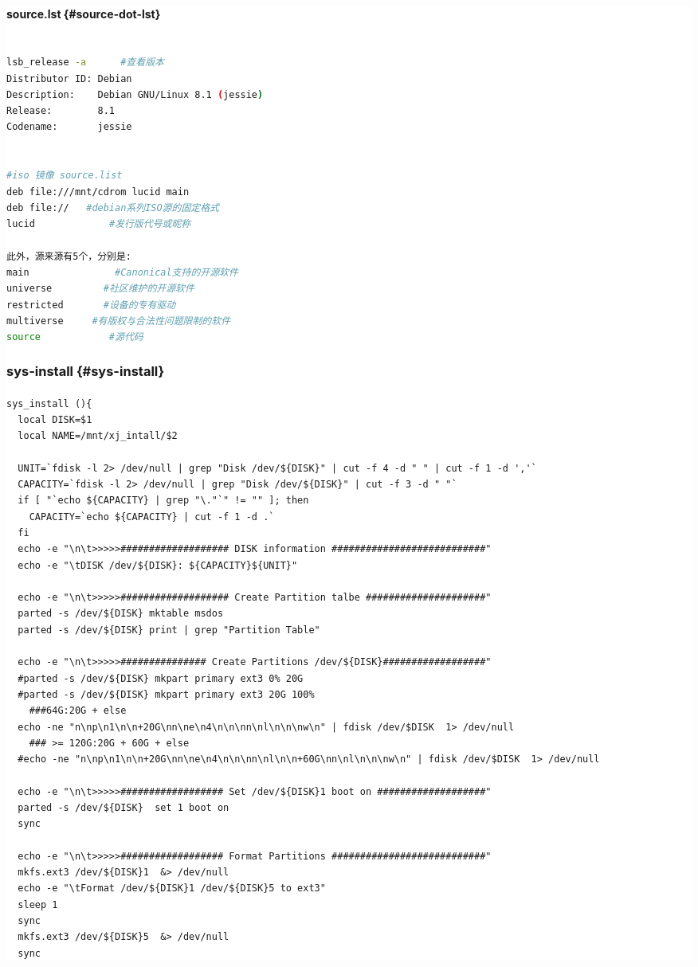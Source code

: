 
#### source.lst {#source-dot-lst}

```sh

lsb_release -a		#查看版本
Distributor ID: Debian
Description:    Debian GNU/Linux 8.1 (jessie)
Release:        8.1
Codename:       jessie


#iso 镜像 source.list
deb file:///mnt/cdrom lucid main
deb file://   #debian系列ISO源的固定格式
lucid             #发行版代号或昵称

此外，源来源有5个，分别是:
main               #Canonical支持的开源软件
universe         #社区维护的开源软件
restricted       #设备的专有驱动
multiverse     #有版权与合法性问题限制的软件
source            #源代码
```


### sys-install {#sys-install}

```shell
sys_install (){
  local DISK=$1
  local NAME=/mnt/xj_intall/$2

  UNIT=`fdisk -l 2> /dev/null | grep "Disk /dev/${DISK}" | cut -f 4 -d " " | cut -f 1 -d ','`
  CAPACITY=`fdisk -l 2> /dev/null | grep "Disk /dev/${DISK}" | cut -f 3 -d " "`
  if [ "`echo ${CAPACITY} | grep "\."`" != "" ]; then
    CAPACITY=`echo ${CAPACITY} | cut -f 1 -d .`
  fi
  echo -e "\n\t>>>>>################### DISK information ###########################"
  echo -e "\tDISK /dev/${DISK}: ${CAPACITY}${UNIT}"

  echo -e "\n\t>>>>>################### Create Partition talbe #####################"
  parted -s /dev/${DISK} mktable msdos
  parted -s /dev/${DISK} print | grep "Partition Table"

  echo -e "\n\t>>>>>############### Create Partitions /dev/${DISK}##################"
  #parted -s /dev/${DISK} mkpart primary ext3 0% 20G
  #parted -s /dev/${DISK} mkpart primary ext3 20G 100%
    ###64G:20G + else
  echo -ne "n\np\n1\n\n+20G\nn\ne\n4\n\n\nn\nl\n\n\nw\n" | fdisk /dev/$DISK  1> /dev/null
    ### >= 120G:20G + 60G + else
  #echo -ne "n\np\n1\n\n+20G\nn\ne\n4\n\n\nn\nl\n\n+60G\nn\nl\n\n\nw\n" | fdisk /dev/$DISK  1> /dev/null

  echo -e "\n\t>>>>>################## Set /dev/${DISK}1 boot on ###################"
  parted -s /dev/${DISK}  set 1 boot on
  sync

  echo -e "\n\t>>>>>################## Format Partitions ###########################"
  mkfs.ext3 /dev/${DISK}1  &> /dev/null
  echo -e "\tFormat /dev/${DISK}1 /dev/${DISK}5 to ext3"
  sleep 1
  sync
  mkfs.ext3 /dev/${DISK}5  &> /dev/null
  sync
```